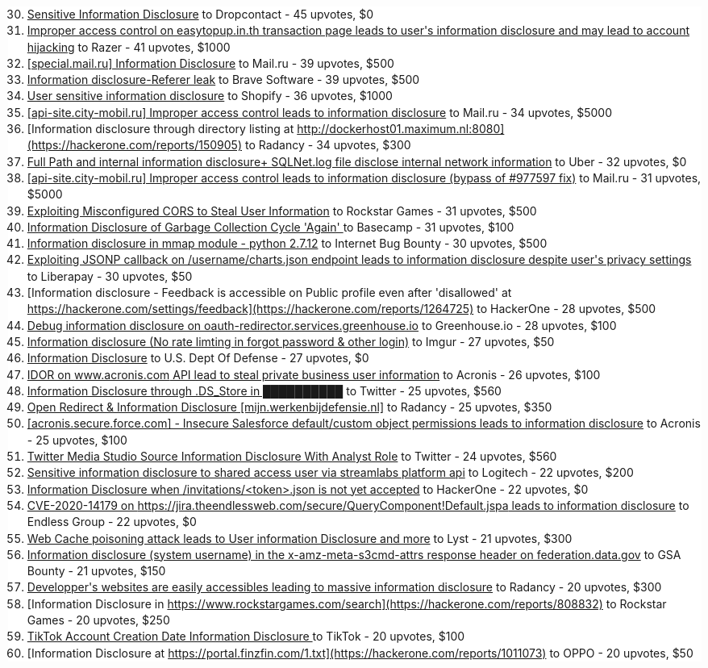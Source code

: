 30. [Sensitive Information Disclosure](https://hackerone.com/reports/963352) to Dropcontact - 45 upvotes, $0
31. [Improper access control on easytopup.in.th transaction page leads to user's information disclosure and may lead to account hijacking](https://hackerone.com/reports/776877) to Razer - 41 upvotes, $1000
32. [[special.mail.ru] Information Disclosure](https://hackerone.com/reports/520883) to Mail.ru - 39 upvotes, $500
33. [Information disclosure-Referer leak](https://hackerone.com/reports/1337624) to Brave Software - 39 upvotes, $500
34. [User sensitive information disclosure](https://hackerone.com/reports/975047) to Shopify - 36 upvotes, $1000
35. [[api-site.city-mobil.ru] Improper access control leads to information disclosure](https://hackerone.com/reports/977597) to Mail.ru - 34 upvotes, $5000
36. [Information disclosure through directory listing at http://dockerhost01.maximum.nl:8080](https://hackerone.com/reports/150905) to Radancy - 34 upvotes, $300
37. [Full Path and internal information disclosure+ SQLNet.log file disclose internal network information](https://hackerone.com/reports/410187) to Uber - 32 upvotes, $0
38. [[api-site.city-mobil.ru] Improper access control leads to information disclosure (bypass of #977597 fix)](https://hackerone.com/reports/1024356) to Mail.ru - 31 upvotes, $5000
39. [Exploiting Misconfigured CORS to Steal User Information](https://hackerone.com/reports/317391) to Rockstar Games - 31 upvotes, $500
40. [Information Disclosure of Garbage Collection Cycle 'Again' ](https://hackerone.com/reports/1026196) to Basecamp - 31 upvotes, $100
41. [Information disclosure in mmap module - python 2.7.12](https://hackerone.com/reports/174632) to Internet Bug Bounty - 30 upvotes, $500
42. [Exploiting JSONP callback on /username/charts.json endpoint leads to information disclosure despite user's privacy settings](https://hackerone.com/reports/361951) to Liberapay - 30 upvotes, $50
43. [Information disclosure - Feedback is accessible on Public profile even after 'disallowed' at https://hackerone.com/settings/feedback](https://hackerone.com/reports/1264725) to HackerOne - 28 upvotes, $500
44. [Debug information disclosure on oauth-redirector.services.greenhouse.io](https://hackerone.com/reports/315205) to Greenhouse.io - 28 upvotes, $100
45. [Information disclosure (No rate limting in forgot password & other login)](https://hackerone.com/reports/91343) to Imgur - 27 upvotes, $50
46. [Information Disclosure](https://hackerone.com/reports/330860) to U.S. Dept Of Defense - 27 upvotes, $0
47. [IDOR on www.acronis.com API lead to steal private business user information](https://hackerone.com/reports/1182465) to Acronis - 26 upvotes, $100
48. [Information Disclosure through .DS_Store in ██████████](https://hackerone.com/reports/142549) to Twitter - 25 upvotes, $560
49. [Open Redirect & Information Disclosure [mijn.werkenbijdefensie.nl]](https://hackerone.com/reports/239503) to Radancy - 25 upvotes, $350
50. [[acronis.secure.force.com] - Insecure Salesforce default/custom object permissions leads to information disclosure](https://hackerone.com/reports/1023572) to Acronis - 25 upvotes, $100
51. [Twitter Media Studio Source Information Disclosure With Analyst Role](https://hackerone.com/reports/961757) to Twitter - 24 upvotes, $560
52. [Sensitive information disclosure to shared access user via streamlabs platform api](https://hackerone.com/reports/1072893) to Logitech - 22 upvotes, $200
53. [Information Disclosure when /invitations/\<token\>.json is not yet accepted](https://hackerone.com/reports/290930) to HackerOne - 22 upvotes, $0
54. [CVE-2020-14179 on https://jira.theendlessweb.com/secure/QueryComponent!Default.jspa leads to information disclosure](https://hackerone.com/reports/1003980) to Endless Group - 22 upvotes, $0
55. [Web Cache poisoning attack leads to User information Disclosure and more](https://hackerone.com/reports/631589) to Lyst - 21 upvotes, $300
56. [Information disclosure (system username) in the x-amz-meta-s3cmd-attrs response header on federation.data.gov](https://hackerone.com/reports/262649) to GSA Bounty - 21 upvotes, $150
57. [Developper's websites are easily accessibles leading to massive information disclosure](https://hackerone.com/reports/643882) to Radancy - 20 upvotes, $300
58. [Information Disclosure in https://www.rockstargames.com/search](https://hackerone.com/reports/808832) to Rockstar Games - 20 upvotes, $250
59. [TikTok Account Creation Date Information Disclosure ](https://hackerone.com/reports/1562020) to TikTok - 20 upvotes, $100
60. [Information Disclosure at https://portal.finzfin.com/1.txt](https://hackerone.com/reports/1011073) to OPPO - 20 upvotes, $50